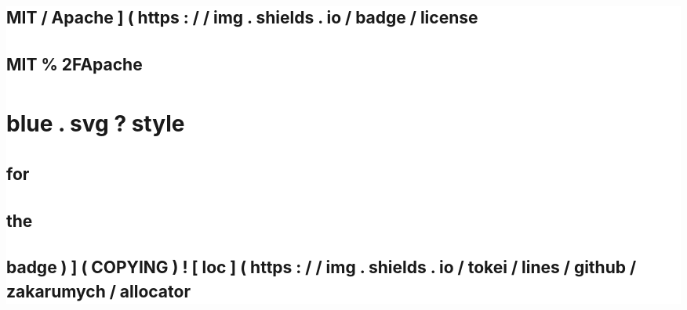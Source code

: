 MIT
/
Apache
]
(
https
:
/
/
img
.
shields
.
io
/
badge
/
license
-
MIT
%
2FApache
-
blue
.
svg
?
style
=
for
-
the
-
badge
)
]
(
COPYING
)
!
[
loc
]
(
https
:
/
/
img
.
shields
.
io
/
tokei
/
lines
/
github
/
zakarumych
/
allocator
-